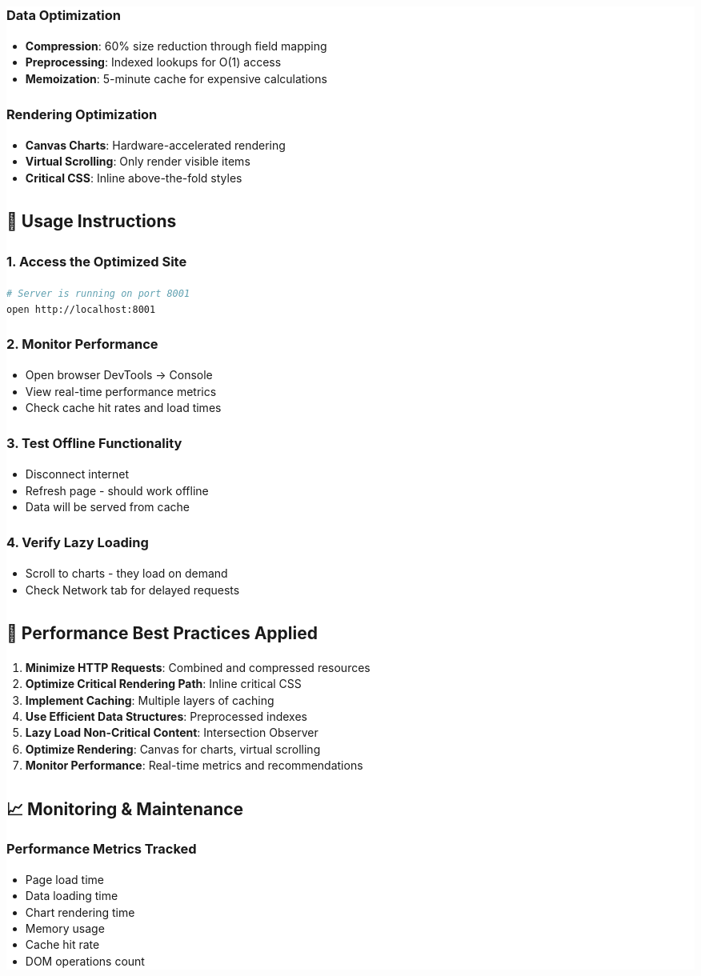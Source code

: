 ### Data Optimization
- **Compression**: 60% size reduction through field mapping
- **Preprocessing**: Indexed lookups for O(1) access
- **Memoization**: 5-minute cache for expensive calculations

### Rendering Optimization
- **Canvas Charts**: Hardware-accelerated rendering
- **Virtual Scrolling**: Only render visible items
- **Critical CSS**: Inline above-the-fold styles

## 🔧 Usage Instructions

### 1. **Access the Optimized Site**
```bash
# Server is running on port 8001
open http://localhost:8001
```

### 2. **Monitor Performance**
- Open browser DevTools → Console
- View real-time performance metrics
- Check cache hit rates and load times

### 3. **Test Offline Functionality**
- Disconnect internet
- Refresh page - should work offline
- Data will be served from cache

### 4. **Verify Lazy Loading**
- Scroll to charts - they load on demand
- Check Network tab for delayed requests

## 🎯 Performance Best Practices Applied

1. **Minimize HTTP Requests**: Combined and compressed resources
2. **Optimize Critical Rendering Path**: Inline critical CSS
3. **Implement Caching**: Multiple layers of caching
4. **Use Efficient Data Structures**: Preprocessed indexes
5. **Lazy Load Non-Critical Content**: Intersection Observer
6. **Optimize Rendering**: Canvas for charts, virtual scrolling
7. **Monitor Performance**: Real-time metrics and recommendations

## 📈 Monitoring & Maintenance

### Performance Metrics Tracked
- Page load time
- Data loading time
- Chart rendering time
- Memory usage
- Cache hit rate
- DOM operations count
